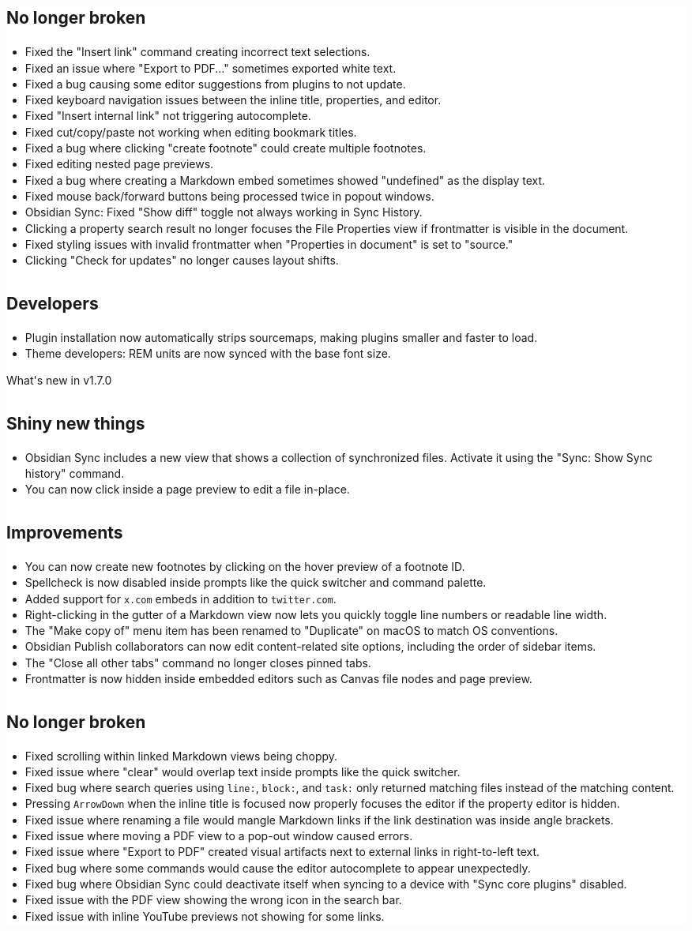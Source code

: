 ## No longer broken

- Fixed the "Insert link" command creating incorrect text selections.
- Fixed an issue where "Export to PDF..." sometimes exported white text.
- Fixed a bug causing some editor suggestions from plugins to not update.
- Fixed keyboard navigation issues between the inline title, properties, and editor.
- Fixed "Insert internal link" not triggering autocomplete.
- Fixed cut/copy/paste not working when editing bookmark titles.
- Fixed a bug where clicking "create footnote" could create multiple footnotes.
- Fixed editing nested page previews.
- Fixed a bug where creating a Markdown embed sometimes showed "undefined" as the display text.
- Fixed mouse back/forward buttons being processed twice in popout windows.
- Obsidian Sync: Fixed "Show diff" toggle not always working in Sync History.
- Clicking a property search result no longer focuses the File Properties view if frontmatter is visible in the document.
- Fixed styling issues with invalid frontmatter when "Properties in document" is set to "source."
- Clicking "Check for updates" no longer causes layout shifts.

## Developers

- Plugin installation now automatically strips sourcemaps, making plugins smaller and faster to load.
- Theme developers: REM units are now synced with the base font size.

What's new in v1.7.0

## Shiny new things

- Obsidian Sync includes a new view that shows a collection of synchronized files. Activate it using the "Sync: Show Sync history" command.
- You can now click inside a page preview to edit a file in-place.

## Improvements

- You can now create new footnotes by clicking on the hover preview of a footnote ID.
- Spellcheck is now disabled inside prompts like the quick switcher and command palette.
- Added support for `x.com` embeds in addition to `twitter.com`.
- Right-clicking in the gutter of a Markdown view now lets you quickly toggle line numbers or readable line width.
- The "Make copy of" menu item has been renamed to "Duplicate" on macOS to match OS conventions.
- Obsidian Publish collaborators can now edit content-related site options, including the order of sidebar items.
- The "Close all other tabs" command no longer closes pinned tabs.
- Frontmatter is now hidden inside embedded editors such as Canvas file nodes and page preview.

## No longer broken

- Fixed scrolling within linked Markdown views being choppy.
- Fixed issue where "clear" would overlap text inside prompts like the quick switcher.
- Fixed bug where search queries using `line:`, `block:`, and `task:` only returned matching files instead of the matching content.
- Pressing `ArrowDown` when the inline title is focused now properly focuses the editor if the property editor is hidden.
- Fixed issue where renaming a file would mangle Markdown links if the link destination was inside angle brackets.
- Fixed issue where moving a PDF view to a pop-out window caused errors.
- Fixed issue where "Export to PDF" created visual artifacts next to external links in right-to-left text.
- Fixed bug where some commands would cause the editor autocomplete to appear unexpectedly.
- Fixed bug where Obsidian Sync could deactivate itself when syncing to a device with "Sync core plugins" disabled.
- Fixed issue with the PDF view showing the wrong icon in the search bar.
- Fixed issue with inline YouTube previews not showing for some links.